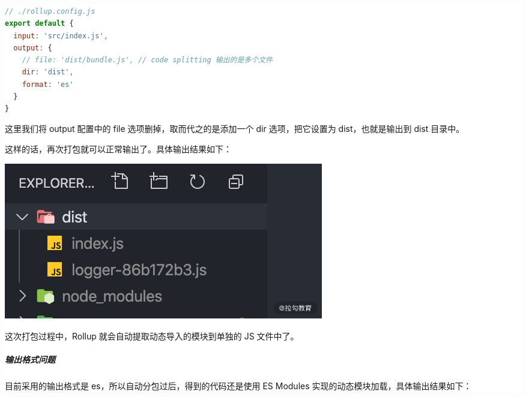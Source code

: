 ```javascript
// ./rollup.config.js
export default {
  input: 'src/index.js',
  output: {
    // file: 'dist/bundle.js', // code splitting 输出的是多个文件
    dir: 'dist',
    format: 'es'
  }
}
```


这里我们将 output 配置中的 file 选项删掉，取而代之的是添加一个 dir 选项，把它设置为 dist，也就是输出到 dist 目录中。

这样的话，再次打包就可以正常输出了。具体输出结果如下：

![image (17).png](./res/Ciqc1F7OSeKAKBygAAA30G6xG-U506.png)

这次打包过程中，Rollup 就会自动提取动态导入的模块到单独的 JS 文件中了。

##### 输出格式问题

目前采用的输出格式是 es，所以自动分包过后，得到的代码还是使用 ES Modules 实现的动态模块加载，具体输出结果如下：
